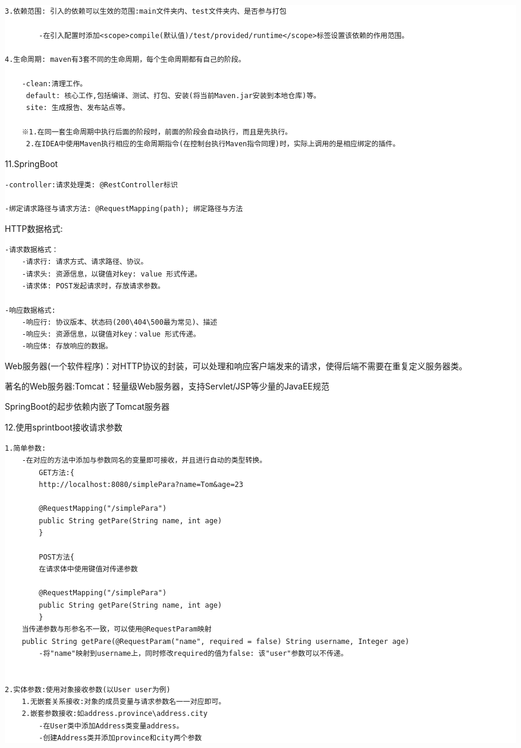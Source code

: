	3.依赖范围: 引入的依赖可以生效的范围:main文件夹内、test文件夹内、是否参与打包

			-在引入配置时添加<scope>compile(默认值)/test/provided/runtime</scope>标签设置该依赖的作用范围。

	4.生命周期: maven有3套不同的生命周期，每个生命周期都有自己的阶段。

		-clean:清理工作。
		 default: 核心工作,包括编译、测试、打包、安装(将当前Maven.jar安装到本地仓库)等。
		 site: 生成报告、发布站点等。
		
		※1.在同一套生命周期中执行后面的阶段时，前面的阶段会自动执行，而且是先执行。
		 2.在IDEA中使用Maven执行相应的生命周期指令(在控制台执行Maven指令同理)时，实际上调用的是相应绑定的插件。
	
11.SpringBoot	
	
	-controller:请求处理类: @RestController标识
	
	-绑定请求路径与请求方法: @RequestMapping(path); 绑定路径与方法
	
HTTP数据格式:

	-请求数据格式：
		-请求行: 请求方式、请求路径、协议。
		-请求头: 资源信息，以键值对key: value 形式传递。
		-请求体: POST发起请求时，存放请求参数。
		
	-响应数据格式:
		-响应行: 协议版本、状态码(200\404\500最为常见)、描述
		-响应头: 资源信息，以键值对key：value 形式传递。
		-响应体: 存放响应的数据。
		
Web服务器(一个软件程序)：对HTTP协议的封装，可以处理和响应客户端发来的请求，使得后端不需要在重复定义服务器类。	

著名的Web服务器:Tomcat：轻量级Web服务器，支持Servlet/JSP等少量的JavaEE规范

SpringBoot的起步依赖内嵌了Tomcat服务器

12.使用sprintboot接收请求参数
		
	1.简单参数:
		-在对应的方法中添加与参数同名的变量即可接收，并且进行自动的类型转换。
			GET方法:{
			http://localhost:8080/simplePara?name=Tom&age=23
			
			@RequestMapping("/simplePara")
			public String getPare(String name, int age)
			}
			
			POST方法{
			在请求体中使用键值对传递参数
			
			@RequestMapping("/simplePara")
			public String getPare(String name, int age)
			}
		当传递参数与形参名不一致，可以使用@RequestParam映射
		public String getPare(@RequestParam("name", required = false) String username, Integer age)
			-将"name"映射到username上，同时修改required的值为false: 该"user"参数可以不传递。
	
	
	2.实体参数:使用对象接收参数(以User user为例)
		1.无嵌套关系接收:对象的成员变量与请求参数名一一对应即可。
		2.嵌套参数接收:如address.province\address.city
			-在User类中添加Address类变量address。
			-创建Address类并添加province和city两个参数
			